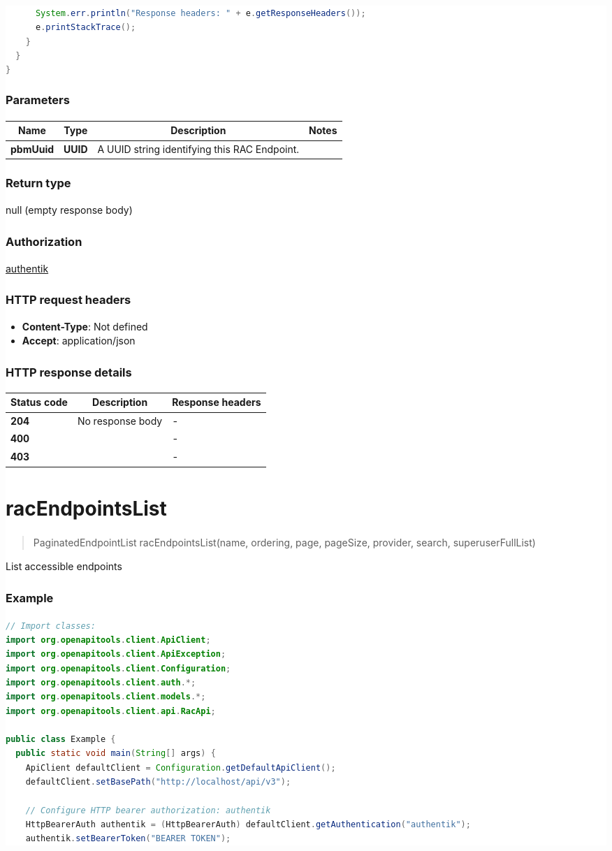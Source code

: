 ```java
      System.err.println("Response headers: " + e.getResponseHeaders());
      e.printStackTrace();
    }
  }
}
```

### Parameters

| Name | Type | Description  | Notes |
|------------- | ------------- | ------------- | -------------|
| **pbmUuid** | **UUID**| A UUID string identifying this RAC Endpoint. | |

### Return type

null (empty response body)

### Authorization

[authentik](../README.md#authentik)

### HTTP request headers

 - **Content-Type**: Not defined
 - **Accept**: application/json

### HTTP response details
| Status code | Description | Response headers |
|-------------|-------------|------------------|
| **204** | No response body |  -  |
| **400** |  |  -  |
| **403** |  |  -  |

<a id="racEndpointsList"></a>
# **racEndpointsList**
> PaginatedEndpointList racEndpointsList(name, ordering, page, pageSize, provider, search, superuserFullList)



List accessible endpoints

### Example
```java
// Import classes:
import org.openapitools.client.ApiClient;
import org.openapitools.client.ApiException;
import org.openapitools.client.Configuration;
import org.openapitools.client.auth.*;
import org.openapitools.client.models.*;
import org.openapitools.client.api.RacApi;

public class Example {
  public static void main(String[] args) {
    ApiClient defaultClient = Configuration.getDefaultApiClient();
    defaultClient.setBasePath("http://localhost/api/v3");
    
    // Configure HTTP bearer authorization: authentik
    HttpBearerAuth authentik = (HttpBearerAuth) defaultClient.getAuthentication("authentik");
    authentik.setBearerToken("BEARER TOKEN");

```
